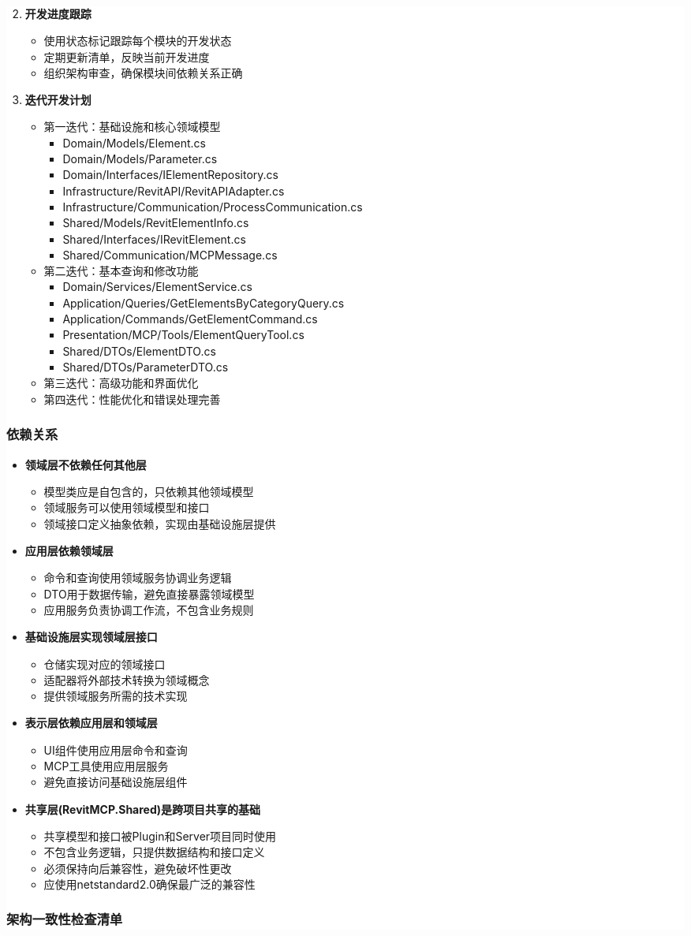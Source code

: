 2. **开发进度跟踪**
   - 使用状态标记跟踪每个模块的开发状态
   - 定期更新清单，反映当前开发进度
   - 组织架构审查，确保模块间依赖关系正确

3. **迭代开发计划**
   - 第一迭代：基础设施和核心领域模型
     - Domain/Models/Element.cs
     - Domain/Models/Parameter.cs
     - Domain/Interfaces/IElementRepository.cs
     - Infrastructure/RevitAPI/RevitAPIAdapter.cs
     - Infrastructure/Communication/ProcessCommunication.cs
     - Shared/Models/RevitElementInfo.cs
     - Shared/Interfaces/IRevitElement.cs
     - Shared/Communication/MCPMessage.cs
   - 第二迭代：基本查询和修改功能
     - Domain/Services/ElementService.cs
     - Application/Queries/GetElementsByCategoryQuery.cs
     - Application/Commands/GetElementCommand.cs
     - Presentation/MCP/Tools/ElementQueryTool.cs
     - Shared/DTOs/ElementDTO.cs
     - Shared/DTOs/ParameterDTO.cs
   - 第三迭代：高级功能和界面优化
   - 第四迭代：性能优化和错误处理完善

### 依赖关系

- **领域层不依赖任何其他层**
  - 模型类应是自包含的，只依赖其他领域模型
  - 领域服务可以使用领域模型和接口
  - 领域接口定义抽象依赖，实现由基础设施层提供

- **应用层依赖领域层**
  - 命令和查询使用领域服务协调业务逻辑
  - DTO用于数据传输，避免直接暴露领域模型
  - 应用服务负责协调工作流，不包含业务规则

- **基础设施层实现领域层接口**
  - 仓储实现对应的领域接口
  - 适配器将外部技术转换为领域概念
  - 提供领域服务所需的技术实现

- **表示层依赖应用层和领域层**
  - UI组件使用应用层命令和查询
  - MCP工具使用应用层服务
  - 避免直接访问基础设施层组件

- **共享层(RevitMCP.Shared)是跨项目共享的基础**
  - 共享模型和接口被Plugin和Server项目同时使用
  - 不包含业务逻辑，只提供数据结构和接口定义
  - 必须保持向后兼容性，避免破坏性更改
  - 应使用netstandard2.0确保最广泛的兼容性

### 架构一致性检查清单
